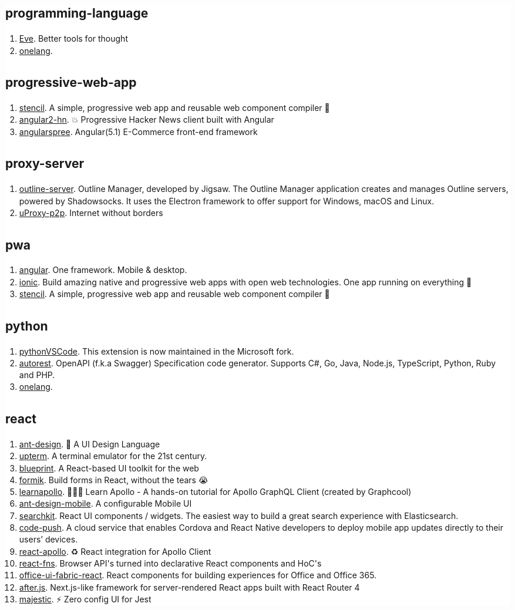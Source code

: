 
## programming-language

1. [Eve](https://github.com/witheve/Eve). Better tools for thought
1. [onelang](https://github.com/koczkatamas/onelang). 


## progressive-web-app

1. [stencil](https://github.com/ionic-team/stencil). A simple, progressive web app and reusable web component compiler 💎
1. [angular2-hn](https://github.com/housseindjirdeh/angular2-hn). :boom: Progressive Hacker News client built with Angular
1. [angularspree](https://github.com/aviabird/angularspree). Angular(5.1) E-Commerce front-end framework


## proxy-server

1. [outline-server](https://github.com/Jigsaw-Code/outline-server). Outline Manager, developed by Jigsaw. The Outline Manager application creates and manages Outline servers, powered by Shadowsocks. It uses the Electron framework to offer support for Windows, macOS and Linux.
1. [uProxy-p2p](https://github.com/UWNetworksLab/uProxy-p2p). Internet without borders


## pwa

1. [angular](https://github.com/angular/angular). One framework. Mobile & desktop.
1. [ionic](https://github.com/ionic-team/ionic). Build amazing native and progressive web apps with open web technologies. One app running on everything 🎉
1. [stencil](https://github.com/ionic-team/stencil). A simple, progressive web app and reusable web component compiler 💎


## python

1. [pythonVSCode](https://github.com/DonJayamanne/pythonVSCode). This extension is now maintained in the Microsoft fork.
1. [autorest](https://github.com/Azure/autorest). OpenAPI (f.k.a Swagger) Specification code generator. Supports C#, Go, Java, Node.js, TypeScript, Python, Ruby and PHP.
1. [onelang](https://github.com/koczkatamas/onelang). 


## react

1. [ant-design](https://github.com/ant-design/ant-design). 🐜 A UI Design Language
1. [upterm](https://github.com/railsware/upterm). A terminal emulator for the 21st century.
1. [blueprint](https://github.com/palantir/blueprint). A React-based UI toolkit for the web
1. [formik](https://github.com/jaredpalmer/formik). Build forms in React, without the tears 😭 
1. [learnapollo](https://github.com/learnapollo/learnapollo). 👩🏻‍🏫   Learn Apollo - A hands-on tutorial for Apollo GraphQL Client (created by Graphcool)
1. [ant-design-mobile](https://github.com/ant-design/ant-design-mobile). A configurable Mobile UI
1. [searchkit](https://github.com/searchkit/searchkit). React UI components / widgets. The easiest way to build a great search experience with Elasticsearch.
1. [code-push](https://github.com/Microsoft/code-push). A cloud service that enables Cordova and React Native developers to deploy mobile app updates directly to their users’ devices.
1. [react-apollo](https://github.com/apollographql/react-apollo). :recycle: React integration for Apollo Client
1. [react-fns](https://github.com/jaredpalmer/react-fns). Browser API's turned into declarative React components and HoC's
1. [office-ui-fabric-react](https://github.com/OfficeDev/office-ui-fabric-react). React components for building experiences for Office and Office 365.
1. [after.js](https://github.com/jaredpalmer/after.js). Next.js-like framework for server-rendered React apps built with React Router 4
1. [majestic](https://github.com/Raathigesh/majestic). ⚡ Zero config UI for Jest